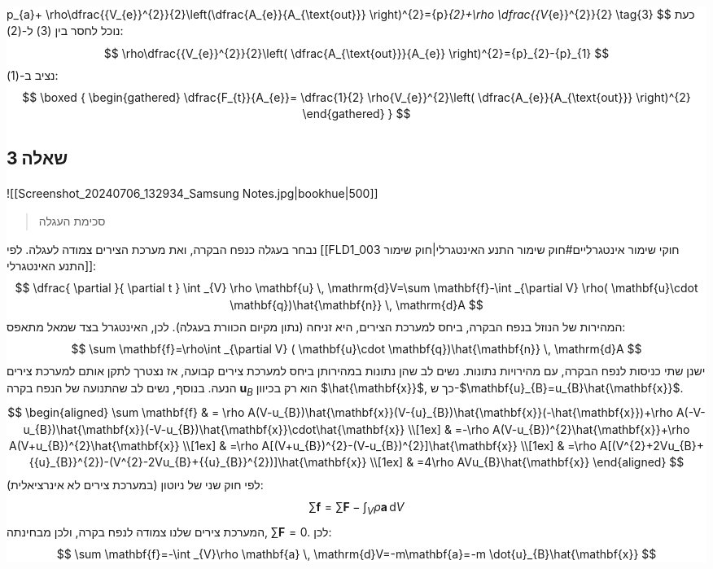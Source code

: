 p_{a}+ \rho\dfrac{{V_{e}}^{2}}{2}\left(\dfrac{A_{e}}{A_{\text{out}}} \right)^{2}={p}_{2}+\rho \dfrac{{V_{e}}^{2}}{2} \tag{3}
$$
כעת נוכל לחסר בין $(3)$ ל-$(2)$:
$$
\rho\dfrac{{V_{e}}^{2}}{2}\left( \dfrac{A_{\text{out}}}{A_{e}} \right)^{2}={p}_{2}-{p}_{1}
$$
נציב ב-$(1)$:
$$
\boxed {
\begin{gathered}
\dfrac{F_{t}}{A_{e}}= \dfrac{1}{2} \rho{V_{e}}^{2}\left( \dfrac{A_{e}}{A_{\text{out}}} \right)^{2}
\end{gathered}
 }
$$
## שאלה 3
 ![[Screenshot_20240706_132934_Samsung Notes.jpg|bookhue|500]]
 >סכימת העגלה
 
נבחר בעגלה כנפח הבקרה, ואת מערכת הצירים צמודה לעגלה. לפי [[FLD1_003 חוקי שימור אינטגרליים#חוק שימור התנע האינטגרלי|חוק שימור התנע האינטגרלי]]:
$$
\dfrac{ \partial  }{ \partial t } \int _{V} \rho \mathbf{u} \, \mathrm{d}V=\sum \mathbf{f}-\int _{\partial V} \rho( \mathbf{u}\cdot \mathbf{q})\hat{\mathbf{n}} \, \mathrm{d}A
$$
המהירות של הנוזל בנפח הבקרה, ביחס למערכת הצירים, היא זניחה (נתון מקיום הכוורת בעגלה). לכן, האינטגרל בצד שמאל מתאפס:
$$
\sum \mathbf{f}=\rho\int _{\partial V} ( \mathbf{u}\cdot \mathbf{q})\hat{\mathbf{n}} \, \mathrm{d}A
$$
ישנן שתי כניסות לנפח הבקרה, עם מהירויות נתונות. נשים לב שהן נתונות במהירותן ביחס למערכת צירים קבועה, אז נצטרך לתקן אותם למערכת צירים הנעה. בנוסף, נשים לב שהתנועה של הנפח בקרה $\mathbf{u}_{B}$ הוא רק בכיוון $\hat{\mathbf{x}}$, כך ש-$\mathbf{u}_{B}=u_{B}\hat{\mathbf{x}}$.
$$
\begin{aligned}
\sum \mathbf{f} & = \rho A(V-u_{B})\hat{\mathbf{x}}(V-{u}_{B})\hat{\mathbf{x}}(-\hat{\mathbf{x}})+\rho A(-V-u_{B})\hat{\mathbf{x}}(-V-u_{B})\hat{\mathbf{x}}\cdot\hat{\mathbf{x}} \\[1ex]
 & =-\rho A(V-u_{B})^{2}\hat{\mathbf{x}}+\rho A(V+u_{B})^{2}\hat{\mathbf{x}} \\[1ex]
 & =\rho A[(V+u_{B})^{2}-(V-u_{B})^{2}]\hat{\mathbf{x}} \\[1ex]
 & =\rho A[(V^{2}+2Vu_{B}+{{u}_{B}}^{2})-(V^{2}-2Vu_{B}+{{u}_{B}}^{2})]\hat{\mathbf{x}} \\[1ex]
 & =4\rho AVu_{B}\hat{\mathbf{x}}
\end{aligned}
$$
לפי חוק שני של ניוטון (במערכת צירים לא אינרציאלית):
$$
\sum \mathbf{f}=\sum \mathbf{F}-\int _{V}\rho \mathbf{a} \, \mathrm{d}V 
$$
המערכת צירים שלנו צמודה לנפח בקרה, ולכן מבחינתה, $\sum \mathbf{F}=0$. לכן:
$$
\sum \mathbf{f}=-\int _{V}\rho \mathbf{a} \, \mathrm{d}V=-m\mathbf{a}=-m \dot{u}_{B}\hat{\mathbf{x}} 
$$
